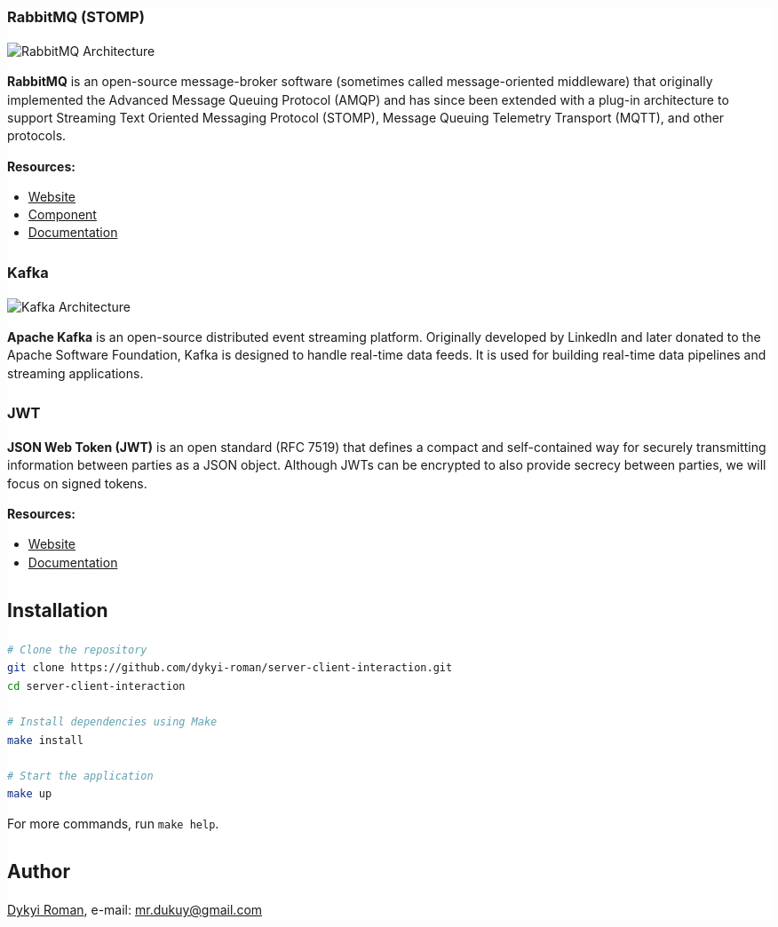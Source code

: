 ### RabbitMQ (STOMP)

<img src="docs/rabbitMQ.png" width="500" alt="RabbitMQ Architecture" />

**RabbitMQ** is an open-source message-broker software (sometimes called message-oriented middleware) that originally implemented the Advanced Message Queuing Protocol (AMQP) and has since been extended with a plug-in architecture to support Streaming Text Oriented Messaging Protocol (STOMP), Message Queuing Telemetry Transport (MQTT), and other protocols.

**Resources:**
- [Website](https://www.rabbitmq.com/)
- [Component](https://github.com/php-amqplib/php-amqplib)
- [Documentation](https://www.rabbitmq.com/documentation.html)

### Kafka

<img src="docs/kafka.png" width="500" alt="Kafka Architecture" />

**Apache Kafka** is an open-source distributed event streaming platform. Originally developed by LinkedIn and later donated to the Apache Software Foundation, Kafka is designed to handle real-time data feeds. It is used for building real-time data pipelines and streaming applications.

### JWT

**JSON Web Token (JWT)** is an open standard (RFC 7519) that defines a compact and self-contained way for securely transmitting information between parties as a JSON object. Although JWTs can be encrypted to also provide secrecy between parties, we will focus on signed tokens.

**Resources:**
- [Website](https://jwt.io/)
- [Documentation](https://jwt.io/introduction/)

## Installation

```bash
# Clone the repository
git clone https://github.com/dykyi-roman/server-client-interaction.git
cd server-client-interaction

# Install dependencies using Make
make install

# Start the application
make up
```

For more commands, run `make help`.

## Author

[Dykyi Roman](https://www.linkedin.com/in/roman-dykyi-43428543/), e-mail: [mr.dukuy@gmail.com](mailto:mr.dukuy@gmail.com)
